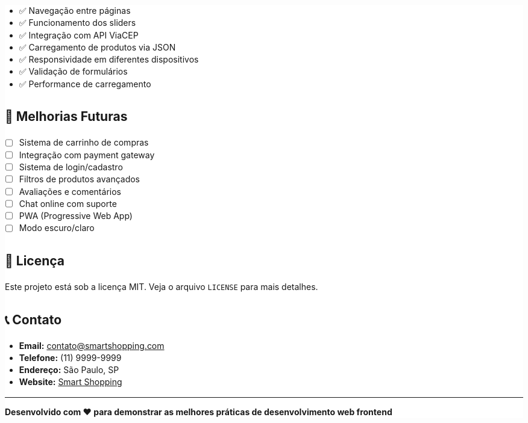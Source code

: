 - ✅ Navegação entre páginas
- ✅ Funcionamento dos sliders
- ✅ Integração com API ViaCEP
- ✅ Carregamento de produtos via JSON
- ✅ Responsividade em diferentes dispositivos
- ✅ Validação de formulários
- ✅ Performance de carregamento

## 🚀 Melhorias Futuras

- [ ] Sistema de carrinho de compras
- [ ] Integração com payment gateway
- [ ] Sistema de login/cadastro
- [ ] Filtros de produtos avançados
- [ ] Avaliações e comentários
- [ ] Chat online com suporte
- [ ] PWA (Progressive Web App)
- [ ] Modo escuro/claro

## 📄 Licença

Este projeto está sob a licença MIT. Veja o arquivo `LICENSE` para mais detalhes.

## 📞 Contato

- **Email:** contato@smartshopping.com
- **Telefone:** (11) 9999-9999
- **Endereço:** São Paulo, SP
- **Website:** [Smart Shopping](https://smart-shopping.vercel.app)

---

**Desenvolvido com ❤️ para demonstrar as melhores práticas de desenvolvimento web frontend**
